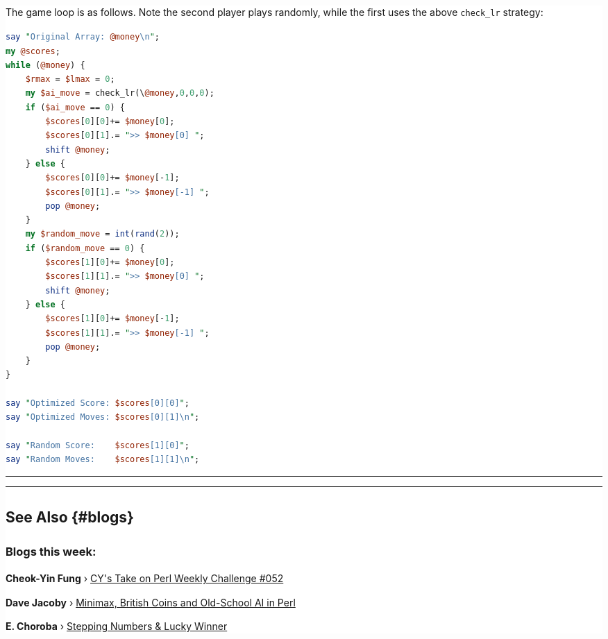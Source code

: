 The game loop is as follows. Note the second player plays randomly, while the first uses the above `check_lr` strategy:

```perl
say "Original Array: @money\n";
my @scores;
while (@money) {
    $rmax = $lmax = 0;
    my $ai_move = check_lr(\@money,0,0,0);
    if ($ai_move == 0) {
        $scores[0][0]+= $money[0];
        $scores[0][1].= ">> $money[0] ";
        shift @money;
    } else {
        $scores[0][0]+= $money[-1];
        $scores[0][1].= ">> $money[-1] ";
        pop @money;
    }
    my $random_move = int(rand(2));
    if ($random_move == 0) {
        $scores[1][0]+= $money[0];
        $scores[1][1].= ">> $money[0] ";
        shift @money;
    } else {
        $scores[1][0]+= $money[-1];
        $scores[1][1].= ">> $money[-1] ";
        pop @money;
    }
}

say "Optimized Score: $scores[0][0]";
say "Optimized Moves: $scores[0][1]\n";

say "Random Score:    $scores[1][0]";
say "Random Moves:    $scores[1][1]\n";
```

***

***

## See Also {#blogs}

### Blogs this week:

**Cheok-Yin Fung** › [CY's Take on Perl Weekly Challenge #052](http://blogs.perl.org/users/c_y_fung/2020/03/cys-take-on-perl-weekly-challenge-052.html)

**Dave Jacoby** › [Minimax, British Coins and Old-School AI in Perl](https://jacoby.github.io/2020/03/16/minimax-british-coins-and-oldschool-ai-in-perl.html)

**E. Choroba** › [Stepping Numbers & Lucky Winner](http://blogs.perl.org/users/e_choroba/2020/03/perl-weekly-challenge-052-stepping-numbers-lucky-winner.html)
